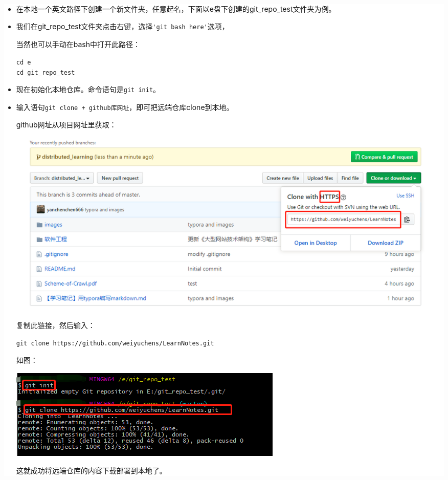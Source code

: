 * 在本地一个英文路径下创建一个新文件夹，任意起名，下面以e盘下创建的git_repo_test文件夹为例。

* 我们在git_repo_test文件夹点击右键，选择```'git bash here'```选项，

  当然也可以手动在bash中打开此路径：

  ```
  cd e
  cd git_repo_test
  ```

* 现在初始化本地仓库。命令语句是```git init```。

* 输入语句```git clone + github库网址```，即可把远端仓库clone到本地。

  github网址从项目网址里获取：

  ![image](images/20200402051830.png)

  复制此链接，然后输入：

  ```
  git clone https://github.com/weiyuchens/LearnNotes.git
  ```

  如图：

  ![image](images/20200402052713.png)

  这就成功将远端仓库的内容下载部署到本地了。
